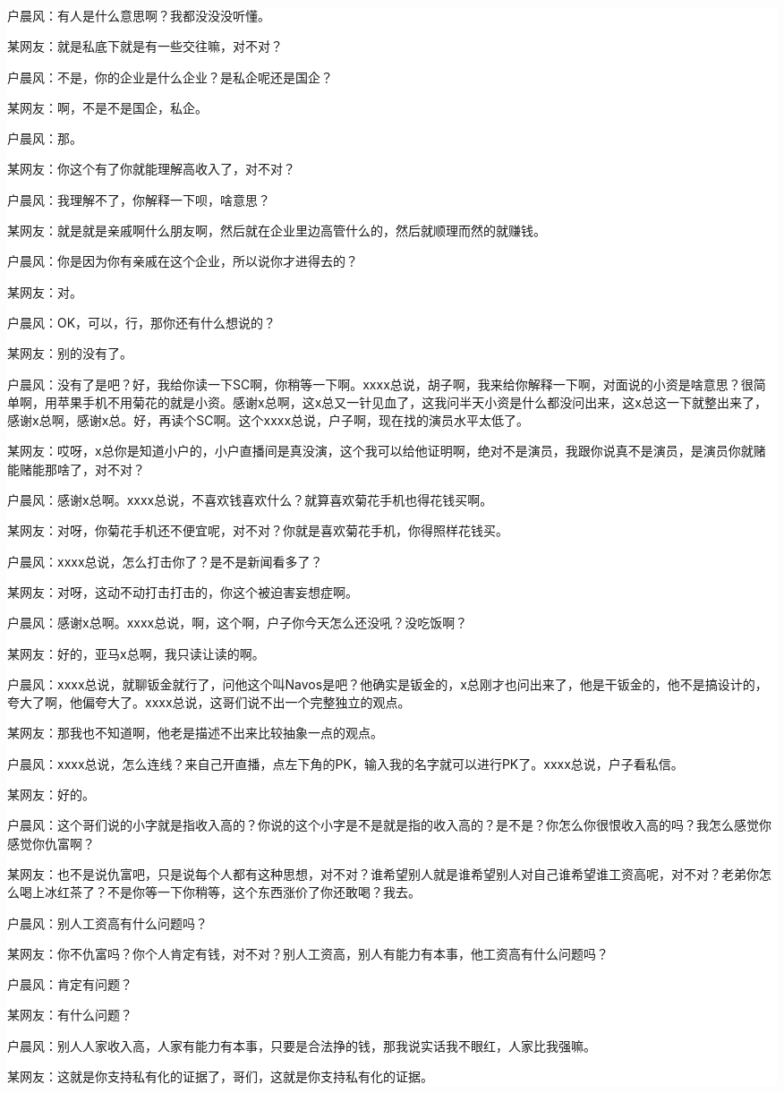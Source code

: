 户晨风：有人是什么意思啊？我都没没没听懂。

某网友：就是私底下就是有一些交往嘛，对不对？

户晨风：不是，你的企业是什么企业？是私企呢还是国企？

某网友：啊，不是不是国企，私企。

户晨风：那。

某网友：你这个有了你就能理解高收入了，对不对？

户晨风：我理解不了，你解释一下呗，啥意思？

某网友：就是就是亲戚啊什么朋友啊，然后就在企业里边高管什么的，然后就顺理而然的就赚钱。

户晨风：你是因为你有亲戚在这个企业，所以说你才进得去的？

某网友：对。

户晨风：OK，可以，行，那你还有什么想说的？

某网友：别的没有了。

户晨风：没有了是吧？好，我给你读一下SC啊，你稍等一下啊。xxxx总说，胡子啊，我来给你解释一下啊，对面说的小资是啥意思？很简单啊，用苹果手机不用菊花的就是小资。感谢x总啊，这x总又一针见血了，这我问半天小资是什么都没问出来，这x总这一下就整出来了，感谢x总啊，感谢x总。好，再读个SC啊。这个xxxx总说，户子啊，现在找的演员水平太低了。

某网友：哎呀，x总你是知道小户的，小户直播间是真没演，这个我可以给他证明啊，绝对不是演员，我跟你说真不是演员，是演员你就赌能赌能那啥了，对不对？

户晨风：感谢x总啊。xxxx总说，不喜欢钱喜欢什么？就算喜欢菊花手机也得花钱买啊。

某网友：对呀，你菊花手机还不便宜呢，对不对？你就是喜欢菊花手机，你得照样花钱买。

户晨风：xxxx总说，怎么打击你了？是不是新闻看多了？

某网友：对呀，这动不动打击打击的，你这个被迫害妄想症啊。

户晨风：感谢x总啊。xxxx总说，啊，这个啊，户子你今天怎么还没吼？没吃饭啊？

某网友：好的，亚马x总啊，我只读让读的啊。

户晨风：xxxx总说，就聊钣金就行了，问他这个叫Navos是吧？他确实是钣金的，x总刚才也问出来了，他是干钣金的，他不是搞设计的，夸大了啊，他偏夸大了。xxxx总说，这哥们说不出一个完整独立的观点。

某网友：那我也不知道啊，他老是描述不出来比较抽象一点的观点。

户晨风：xxxx总说，怎么连线？来自己开直播，点左下角的PK，输入我的名字就可以进行PK了。xxxx总说，户子看私信。

某网友：好的。

户晨风：这个哥们说的小字就是指收入高的？你说的这个小字是不是就是指的收入高的？是不是？你怎么你很恨收入高的吗？我怎么感觉你感觉你仇富啊？

某网友：也不是说仇富吧，只是说每个人都有这种思想，对不对？谁希望别人就是谁希望别人对自己谁希望谁工资高呢，对不对？老弟你怎么喝上冰红茶了？不是你等一下你稍等，这个东西涨价了你还敢喝？我去。

户晨风：别人工资高有什么问题吗？

某网友：你不仇富吗？你个人肯定有钱，对不对？别人工资高，别人有能力有本事，他工资高有什么问题吗？

户晨风：肯定有问题？

某网友：有什么问题？

户晨风：别人人家收入高，人家有能力有本事，只要是合法挣的钱，那我说实话我不眼红，人家比我强嘛。

某网友：这就是你支持私有化的证据了，哥们，这就是你支持私有化的证据。
